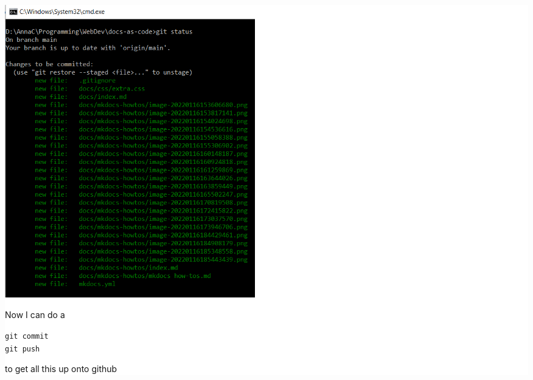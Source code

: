 <img src="image-20220116191125595.png" alt="image-20220116191125595" style="zoom:67%;" />

Now I can do a 

```
git commit
git push
```

 to get all this up onto github
